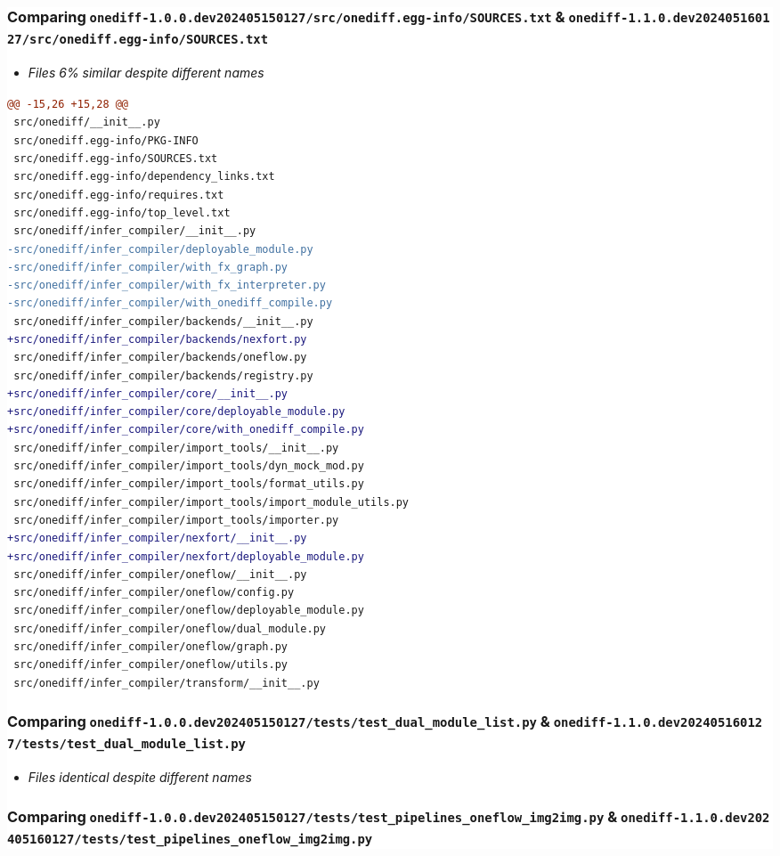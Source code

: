 ### Comparing `onediff-1.0.0.dev202405150127/src/onediff.egg-info/SOURCES.txt` & `onediff-1.1.0.dev202405160127/src/onediff.egg-info/SOURCES.txt`

 * *Files 6% similar despite different names*

```diff
@@ -15,26 +15,28 @@
 src/onediff/__init__.py
 src/onediff.egg-info/PKG-INFO
 src/onediff.egg-info/SOURCES.txt
 src/onediff.egg-info/dependency_links.txt
 src/onediff.egg-info/requires.txt
 src/onediff.egg-info/top_level.txt
 src/onediff/infer_compiler/__init__.py
-src/onediff/infer_compiler/deployable_module.py
-src/onediff/infer_compiler/with_fx_graph.py
-src/onediff/infer_compiler/with_fx_interpreter.py
-src/onediff/infer_compiler/with_onediff_compile.py
 src/onediff/infer_compiler/backends/__init__.py
+src/onediff/infer_compiler/backends/nexfort.py
 src/onediff/infer_compiler/backends/oneflow.py
 src/onediff/infer_compiler/backends/registry.py
+src/onediff/infer_compiler/core/__init__.py
+src/onediff/infer_compiler/core/deployable_module.py
+src/onediff/infer_compiler/core/with_onediff_compile.py
 src/onediff/infer_compiler/import_tools/__init__.py
 src/onediff/infer_compiler/import_tools/dyn_mock_mod.py
 src/onediff/infer_compiler/import_tools/format_utils.py
 src/onediff/infer_compiler/import_tools/import_module_utils.py
 src/onediff/infer_compiler/import_tools/importer.py
+src/onediff/infer_compiler/nexfort/__init__.py
+src/onediff/infer_compiler/nexfort/deployable_module.py
 src/onediff/infer_compiler/oneflow/__init__.py
 src/onediff/infer_compiler/oneflow/config.py
 src/onediff/infer_compiler/oneflow/deployable_module.py
 src/onediff/infer_compiler/oneflow/dual_module.py
 src/onediff/infer_compiler/oneflow/graph.py
 src/onediff/infer_compiler/oneflow/utils.py
 src/onediff/infer_compiler/transform/__init__.py
```

### Comparing `onediff-1.0.0.dev202405150127/tests/test_dual_module_list.py` & `onediff-1.1.0.dev202405160127/tests/test_dual_module_list.py`

 * *Files identical despite different names*

### Comparing `onediff-1.0.0.dev202405150127/tests/test_pipelines_oneflow_img2img.py` & `onediff-1.1.0.dev202405160127/tests/test_pipelines_oneflow_img2img.py`
